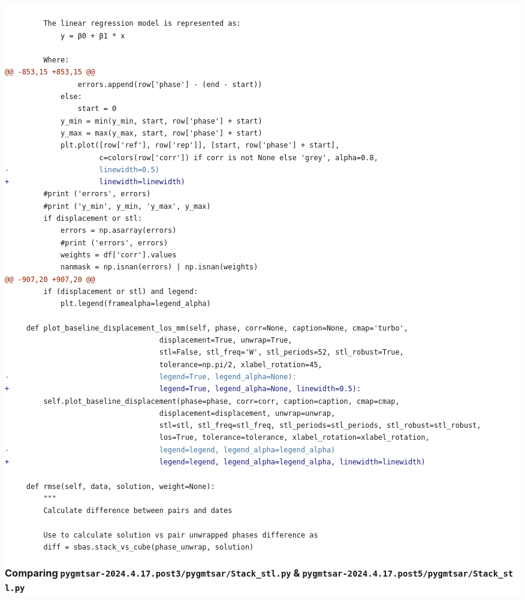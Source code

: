 ```diff
     
         The linear regression model is represented as:
             y = β0 + β1 * x
     
         Where:
@@ -853,15 +853,15 @@
                 errors.append(row['phase'] - (end - start))
             else:
                 start = 0
             y_min = min(y_min, start, row['phase'] + start)
             y_max = max(y_max, start, row['phase'] + start)
             plt.plot([row['ref'], row['rep']], [start, row['phase'] + start],
                      c=colors(row['corr']) if corr is not None else 'grey', alpha=0.8,
-                     linewidth=0.5)
+                     linewidth=linewidth)
         #print ('errors', errors)
         #print ('y_min', y_min, 'y_max', y_max)
         if displacement or stl:
             errors = np.asarray(errors)
             #print ('errors', errors)
             weights = df['corr'].values
             nanmask = np.isnan(errors) | np.isnan(weights)
@@ -907,20 +907,20 @@
         if (displacement or stl) and legend:
             plt.legend(framealpha=legend_alpha)
 
     def plot_baseline_displacement_los_mm(self, phase, corr=None, caption=None, cmap='turbo',
                                    displacement=True, unwrap=True,
                                    stl=False, stl_freq='W', stl_periods=52, stl_robust=True,
                                    tolerance=np.pi/2, xlabel_rotation=45,
-                                   legend=True, legend_alpha=None):
+                                   legend=True, legend_alpha=None, linewidth=0.5):
         self.plot_baseline_displacement(phase=phase, corr=corr, caption=caption, cmap=cmap,
                                    displacement=displacement, unwrap=unwrap,
                                    stl=stl, stl_freq=stl_freq, stl_periods=stl_periods, stl_robust=stl_robust,
                                    los=True, tolerance=tolerance, xlabel_rotation=xlabel_rotation,
-                                   legend=legend, legend_alpha=legend_alpha)
+                                   legend=legend, legend_alpha=legend_alpha, linewidth=linewidth)
 
     def rmse(self, data, solution, weight=None):
         """
         Calculate difference between pairs and dates
     
         Use to calculate solution vs pair unwrapped phases difference as
         diff = sbas.stack_vs_cube(phase_unwrap, solution)
```

### Comparing `pygmtsar-2024.4.17.post3/pygmtsar/Stack_stl.py` & `pygmtsar-2024.4.17.post5/pygmtsar/Stack_stl.py`
